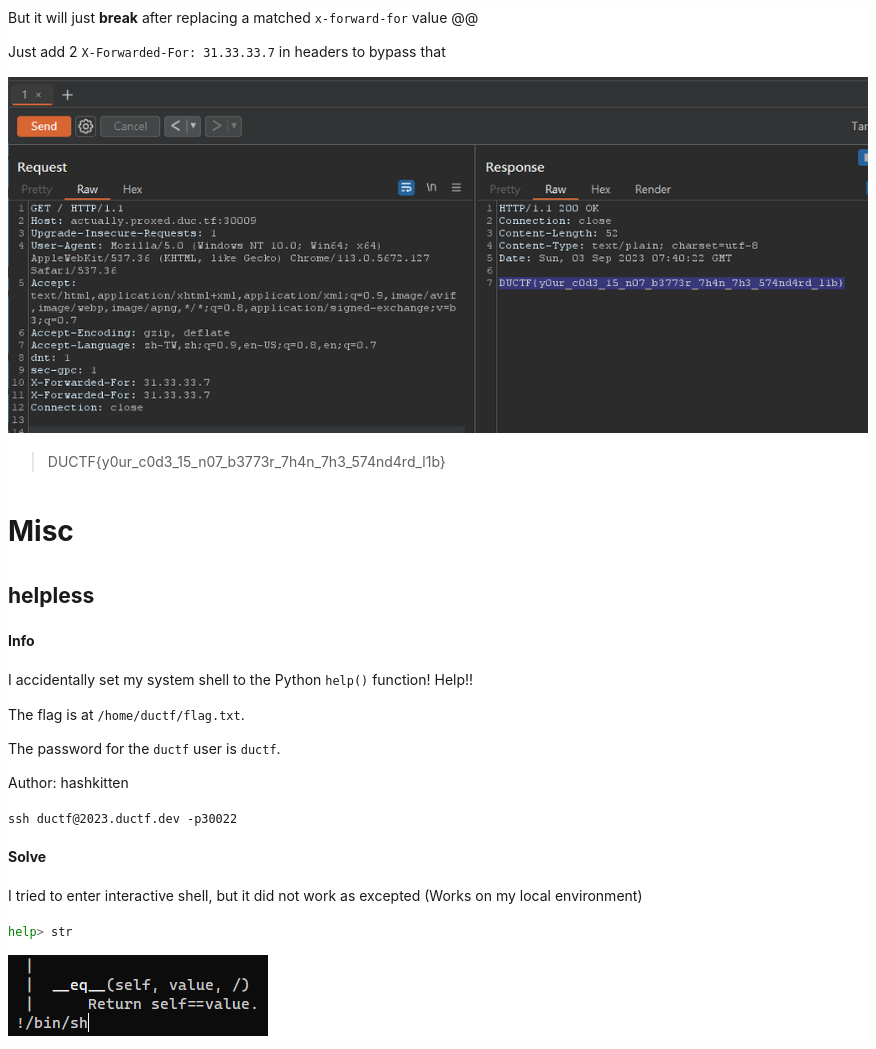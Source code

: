 But it will just **break** after replacing a matched `x-forward-for` value @@

Just add 2 `X-Forwarded-For: 31.33.33.7` in headers to bypass that

![](attachment/bb7856606878390d1808a9a968af2a4b.png)

> DUCTF{y0ur_c0d3_15_n07_b3773r_7h4n_7h3_574nd4rd_l1b}
# Misc

## helpless

#### Info

I accidentally set my system shell to the Python `help()` function! Help!!

The flag is at `/home/ductf/flag.txt`.

The password for the `ductf` user is `ductf`.

Author: hashkitten

`ssh ductf@2023.ductf.dev -p30022`

#### Solve

I tried to enter interactive shell, but it did not work as excepted (Works on my local environment)

```bash
help> str
```

![](attachment/993d571f6727ce5a78b3d971dde217d3.png)
